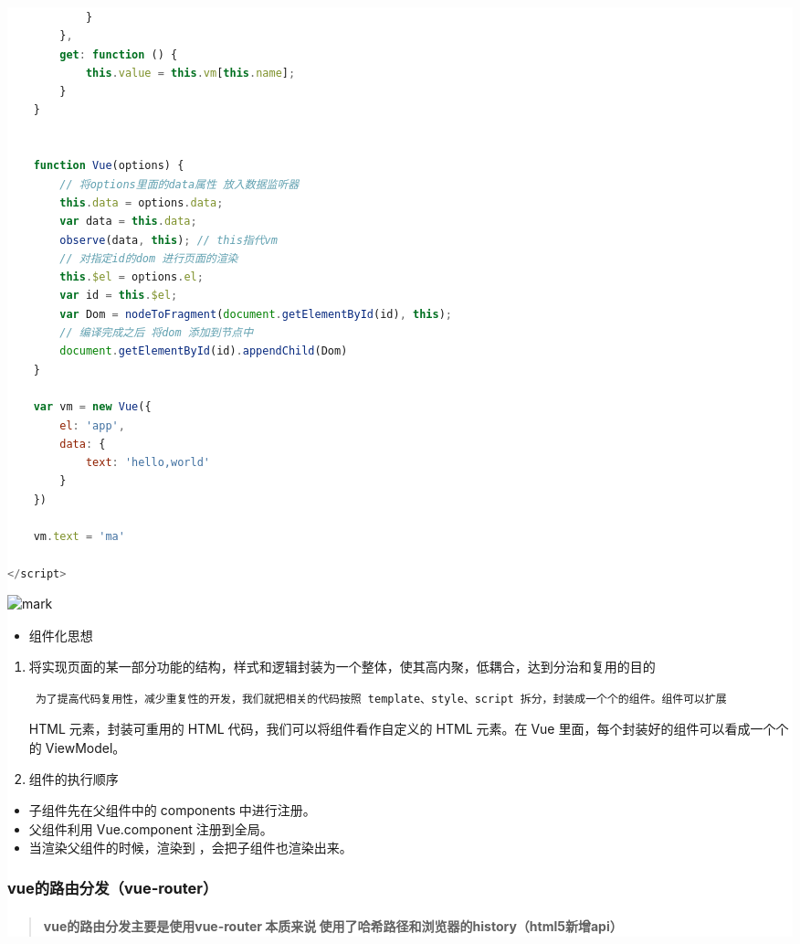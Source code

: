 ```javascript
            }
        },
        get: function () {
            this.value = this.vm[this.name];
        }
    }


    function Vue(options) {
        // 将options里面的data属性 放入数据监听器
        this.data = options.data;
        var data = this.data;
        observe(data, this); // this指代vm
        // 对指定id的dom 进行页面的渲染
        this.$el = options.el;
        var id = this.$el;
        var Dom = nodeToFragment(document.getElementById(id), this);
        // 编译完成之后 将dom 添加到节点中
        document.getElementById(id).appendChild(Dom)
    }

    var vm = new Vue({
        el: 'app',
        data: {
            text: 'hello,world'
        }
    })

    vm.text = 'ma'

</script>
```

![mark](http://upload-images.jianshu.io/upload_images/5703029-69cf49b5bc385b2d..png?imageMogr2/auto-orient/strip%7CimageView2/2/w/1240)

- 组件化思想

1. 将实现页面的某一部分功能的结构，样式和逻辑封装为一个整体，使其高内聚，低耦合，达到分治和复用的目的

   ```
    为了提高代码复用性，减少重复性的开发，我们就把相关的代码按照 template、style、script 拆分，封装成一个个的组件。组件可以扩展
   ```

   HTML 元素，封装可重用的 HTML 代码，我们可以将组件看作自定义的 HTML 元素。在 Vue 里面，每个封装好的组件可以看成一个个的 ViewModel。

2. 组件的执行顺序

- 子组件先在父组件中的 components 中进行注册。
- 父组件利用 Vue.component 注册到全局。
- 当渲染父组件的时候，渲染到 <child-component> ，会把子组件也渲染出来。

### vue的路由分发（vue-router）

> #### vue的路由分发主要是使用vue-router 本质来说 使用了哈希路径和浏览器的history（html5新增api）
